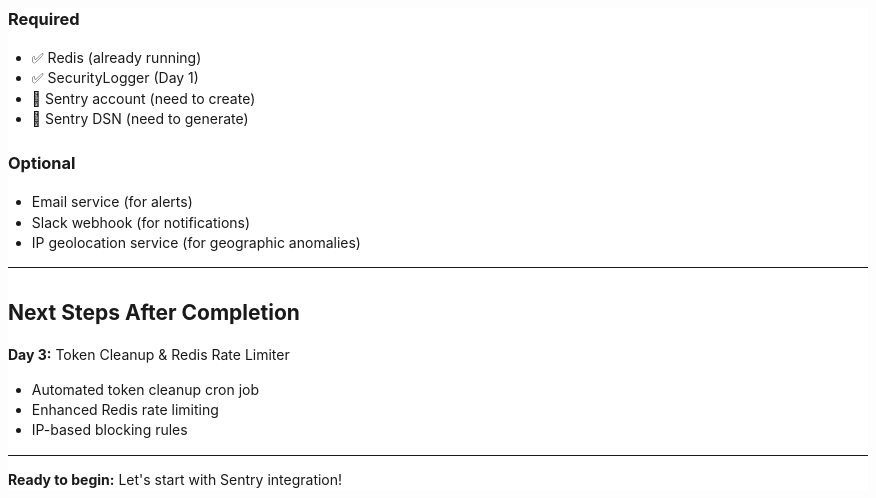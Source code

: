 ### Required
- ✅ Redis (already running)
- ✅ SecurityLogger (Day 1)
- 🔄 Sentry account (need to create)
- 🔄 Sentry DSN (need to generate)

### Optional
- Email service (for alerts)
- Slack webhook (for notifications)
- IP geolocation service (for geographic anomalies)

---

## Next Steps After Completion

**Day 3:** Token Cleanup & Redis Rate Limiter
- Automated token cleanup cron job
- Enhanced Redis rate limiting
- IP-based blocking rules

---

**Ready to begin:** Let's start with Sentry integration!

